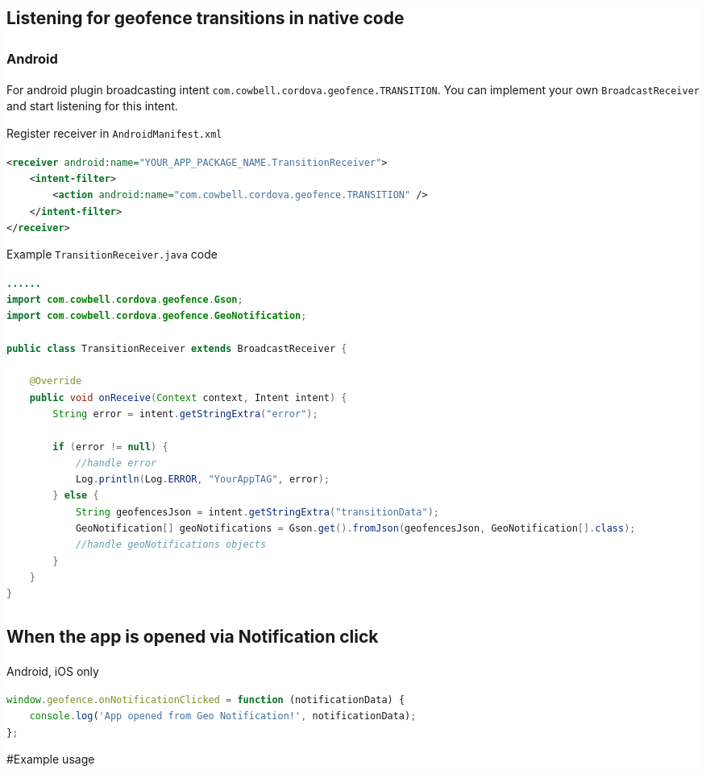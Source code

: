 ## Listening for geofence transitions in native code

### Android

For android plugin broadcasting intent `com.cowbell.cordova.geofence.TRANSITION`. You can implement your own `BroadcastReceiver` and start listening for this intent.

Register receiver in `AndroidManifest.xml`

```xml
<receiver android:name="YOUR_APP_PACKAGE_NAME.TransitionReceiver">
    <intent-filter>
        <action android:name="com.cowbell.cordova.geofence.TRANSITION" />
    </intent-filter>
</receiver>
```

Example `TransitionReceiver.java` code

```java
......
import com.cowbell.cordova.geofence.Gson;
import com.cowbell.cordova.geofence.GeoNotification;

public class TransitionReceiver extends BroadcastReceiver {

    @Override
    public void onReceive(Context context, Intent intent) {
        String error = intent.getStringExtra("error");

        if (error != null) {
            //handle error
            Log.println(Log.ERROR, "YourAppTAG", error);
        } else {
            String geofencesJson = intent.getStringExtra("transitionData");
            GeoNotification[] geoNotifications = Gson.get().fromJson(geofencesJson, GeoNotification[].class);
            //handle geoNotifications objects
        }
    }
}
```

## When the app is opened via Notification click

Android, iOS only

```javascript
window.geofence.onNotificationClicked = function (notificationData) {
    console.log('App opened from Geo Notification!', notificationData);
};
```

#Example usage
